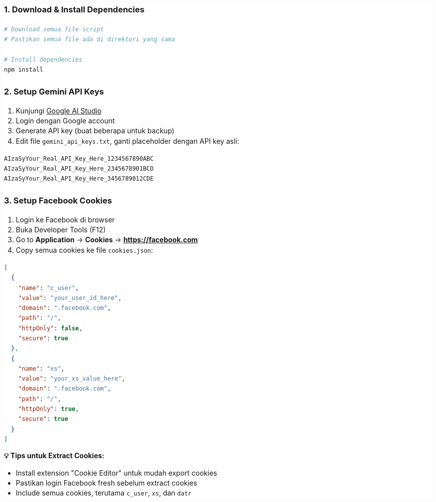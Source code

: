 ### 1. Download & Install Dependencies
```bash
# Download semua file script
# Pastikan semua file ada di direktori yang sama

# Install dependencies
npm install
```

### 2. Setup Gemini API Keys
1. Kunjungi [Google AI Studio](https://aistudio.google.com/)
2. Login dengan Google account
3. Generate API key (buat beberapa untuk backup)
4. Edit file `gemini_api_keys.txt`, ganti placeholder dengan API key asli:

```
AIzaSyYour_Real_API_Key_Here_1234567890ABC
AIzaSyYour_Real_API_Key_Here_2345678901BCD
AIzaSyYour_Real_API_Key_Here_3456789012CDE
```

### 3. Setup Facebook Cookies
1. Login ke Facebook di browser
2. Buka Developer Tools (F12)
3. Go to **Application** → **Cookies** → **https://facebook.com**
4. Copy semua cookies ke file `cookies.json`:

```json
[
  {
    "name": "c_user",
    "value": "your_user_id_here",
    "domain": ".facebook.com",
    "path": "/",
    "httpOnly": false,
    "secure": true
  },
  {
    "name": "xs",
    "value": "your_xs_value_here",
    "domain": ".facebook.com",
    "path": "/",
    "httpOnly": true,
    "secure": true
  }
]
```

**💡 Tips untuk Extract Cookies:**
- Install extension "Cookie Editor" untuk mudah export cookies
- Pastikan login Facebook fresh sebelum extract cookies
- Include semua cookies, terutama `c_user`, `xs`, dan `datr`

